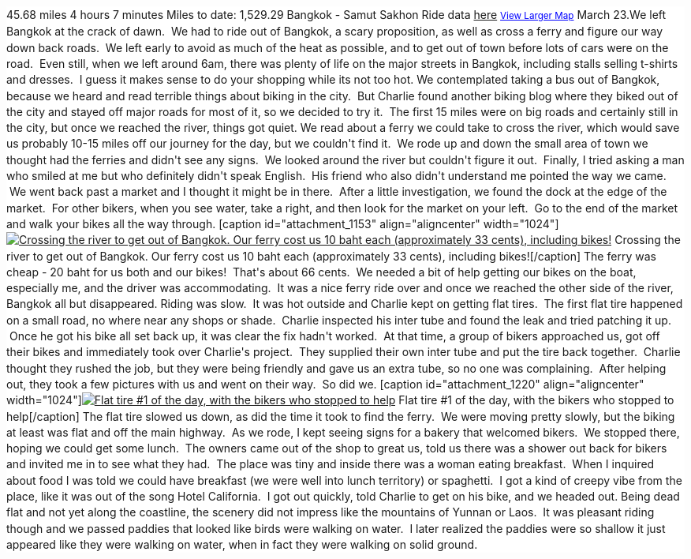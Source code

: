 45\.68 miles <span style="line-height: 1.6em;">4 hours 7 minutes Miles to date: 1,529.29 </span>Bangkok - Samut Sakhon <span style="line-height: 1.6em;"><span style="line-height: 1.6em;">Ride data </span><a style="line-height: 1.6em;" title="Out of Bangkok" href="http://cyclemeter.com/3697d4843017f541/Cycle-20130323-0640?r=e" target="_blank">here</a></span> <iframe src="https://maps.google.com/maps?source=embed&f=q&hl=en&q=http:%2F%2Fshare.abvio.com%2F3697%2Fd484%2F3017%2Ff541%2FCyclemeter-Cycle-20130323-0640.kml&ie=UTF8&t=m&ll=13.62728,100.433214&spn=0.400389,1.244202&output=embed" height="350" width="425" frameborder="0" marginwidth="0" marginheight="0" scrolling="no"></iframe> <small><a style="color: #0000ff; text-align: left;" href="https://maps.google.com/maps?source=embed&f=q&hl=en&q=http:%2F%2Fshare.abvio.com%2F3697%2Fd484%2F3017%2Ff541%2FCyclemeter-Cycle-20130323-0640.kml&ie=UTF8&t=m&ll=13.62728,100.433214&spn=0.400389,1.244202">View Larger Map</a></small> March 23.We left Bangkok at the crack of dawn.  We had to ride out of Bangkok, a scary proposition, as well as cross a ferry and figure our way down back roads.  We left early to avoid as much of the heat as possible, and to get out of town before lots of cars were on the road.  Even still, when we left around 6am, there was plenty of life on the major streets in Bangkok, including stalls selling t-shirts and dresses.  I guess it makes sense to do your shopping while its not too hot. We contemplated taking a bus out of Bangkok, because we heard and read terrible things about biking in the city.  But Charlie found another biking blog where they biked out of the city and stayed off major roads for most of it, so we decided to try it.  The first 15 miles were on big roads and certainly still in the city, but once we reached the river, things got quiet. We read about a ferry we could take to cross the river, which would save us probably 10-15 miles off our journey for the day, but we couldn't find it.  We rode up and down the small area of town we thought had the ferries and didn't see any signs.  We looked around the river but couldn't figure it out.  Finally, I tried asking a man who smiled at me but who definitely didn't speak English.  His friend who also didn't understand me pointed the way we came.  We went back past a market and I thought it might be in there.  After a little investigation, we found the dock at the edge of the market.  For other bikers, when you see water, take a right, and then look for the market on your left.  Go to the end of the market and walk your bikes all the way through. [caption id="attachment_1153" align="aligncenter" width="1024"]<a href="http://biking2paradise.com/?attachment_id=1153" rel="attachment wp-att-1153"><img class="size-full wp-image-1153" alt="Crossing the river to get out of Bangkok.  Our ferry cost us 10 baht each (approximately 33 cents), including bikes!" src="http://biking2paradise.com/wp-content/uploads/2013/03/2013-03-23-08-35-27.jpg" width="1024" height="683" /></a> Crossing the river to get out of Bangkok. Our ferry cost us 10 baht each (approximately 33 cents), including bikes![/caption] The ferry was cheap - 20 baht for us both and our bikes!  That's about 66 cents.  We needed a bit of help getting our bikes on the boat, especially me, and the driver was accommodating.  It was a nice ferry ride over and once we reached the other side of the river, Bangkok all but disappeared. Riding was slow.  It was hot outside and Charlie kept on getting flat tires.  The first flat tire happened on a small road, no where near any shops or shade.  Charlie inspected his inter tube and found the leak and tried patching it up.  Once he got his bike all set back up, it was clear the fix hadn't worked.  At that time, a group of bikers approached us, got off their bikes and immediately took over Charlie's project.  They supplied their own inter tube and put the tire back together.  Charlie thought they rushed the job, but they were being friendly and gave us an extra tube, so no one was complaining.  After helping out, they took a few pictures with us and went on their way.  So did we. [caption id="attachment_1220" align="aligncenter" width="1024"]<a href="http://biking2paradise.com/?attachment_id=1220" rel="attachment wp-att-1220"><img class="size-full wp-image-1220" alt="Flat tire #1 of the day, with the bikers who stopped to help" src="http://biking2paradise.com/wp-content/uploads/2013/03/2013-03-23-10-33-30.jpg" width="1024" height="768" /></a> Flat tire #1 of the day, with the bikers who stopped to help[/caption] The flat tire slowed us down, as did the time it took to find the ferry.  We were moving pretty slowly, but the biking at least was flat and off the main highway.  As we rode, I kept seeing signs for a bakery that welcomed bikers.  We stopped there, hoping we could get some lunch.  The owners came out of the shop to great us, told us there was a shower out back for bikers and invited me in to see what they had.  The place was tiny and inside there was a woman eating breakfast.  When I inquired about food I was told we could have breakfast (we were well into lunch territory) or spaghetti.  I got a kind of creepy vibe from the place, like it was out of the song Hotel California.  I got out quickly, told Charlie to get on his bike, and we headed out. Being dead flat and not yet along the coastline, the scenery did not impress like the mountains of Yunnan or Laos.  It was pleasant riding though and we passed paddies that looked like birds were walking on water.  I later realized the paddies were so shallow it just appeared like they were walking on water, when in fact they were walking on solid ground.